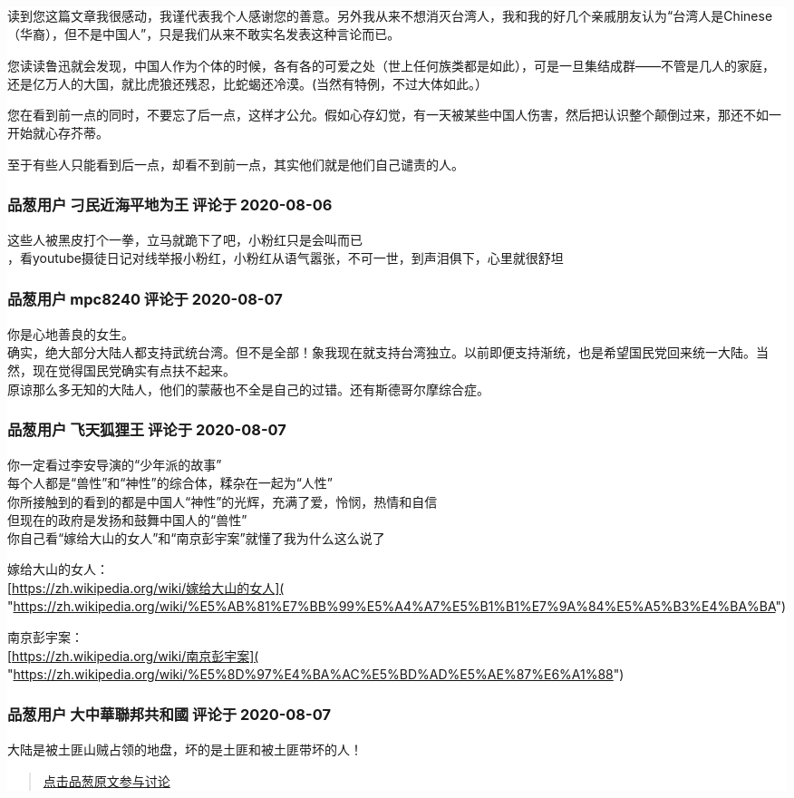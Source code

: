 读到您这篇文章我很感动，我谨代表我个人感谢您的善意。另外我从来不想消灭台湾人，我和我的好几个亲戚朋友认为“台湾人是Chinese（华裔），但不是中国人”，只是我们从来不敢实名发表这种言论而已。  
  
您读读鲁迅就会发现，中国人作为个体的时候，各有各的可爱之处（世上任何族类都是如此），可是一旦集结成群——不管是几人的家庭，还是亿万人的大国，就比虎狼还残忍，比蛇蝎还冷漠。(当然有特例，不过大体如此。）  
  
您在看到前一点的同时，不要忘了后一点，这样才公允。假如心存幻觉，有一天被某些中国人伤害，然后把认识整个颠倒过来，那还不如一开始就心存芥蒂。  
  
至于有些人只能看到后一点，却看不到前一点，其实他们就是他们自己谴责的人。
        
                

### 品葱用户 **刁民近海平地为王** 评论于 2020-08-06
        
这些人被黑皮打个一拳，立马就跪下了吧，小粉红只是会叫而已  
，看youtube摄徒日记对线举报小粉红，小粉红从语气嚣张，不可一世，到声泪俱下，心里就很舒坦
        
                

### 品葱用户 **mpc8240** 评论于 2020-08-07
        
你是心地善良的女生。  
确实，绝大部分大陆人都支持武统台湾。但不是全部！象我现在就支持台湾独立。以前即便支持渐统，也是希望国民党回来统一大陆。当然，现在觉得国民党确实有点扶不起来。  
原谅那么多无知的大陆人，他们的蒙蔽也不全是自己的过错。还有斯德哥尔摩综合症。
        
                

### 品葱用户 **飞天狐狸王** 评论于 2020-08-07
        
你一定看过李安导演的“少年派的故事”  
每个人都是“兽性”和“神性”的综合体，糅杂在一起为“人性”  
你所接触到的看到的都是中国人“神性”的光辉，充满了爱，怜悯，热情和自信  
但现在的政府是发扬和鼓舞中国人的“兽性”  
你自己看“嫁给大山的女人”和“南京彭宇案”就懂了我为什么这么说了  
  
嫁给大山的女人：  
[https://zh.wikipedia.org/wiki/嫁给大山的女人]( "https://zh.wikipedia.org/wiki/%E5%AB%81%E7%BB%99%E5%A4%A7%E5%B1%B1%E7%9A%84%E5%A5%B3%E4%BA%BA")  
  
南京彭宇案：  
[https://zh.wikipedia.org/wiki/南京彭宇案]( "https://zh.wikipedia.org/wiki/%E5%8D%97%E4%BA%AC%E5%BD%AD%E5%AE%87%E6%A1%88")
        
                

### 品葱用户 **大中華聯邦共和國** 评论于 2020-08-07
        
大陆是被土匪山贼占领的地盘，坏的是土匪和被土匪带坏的人！
        
                





> [点击品葱原文参与讨论](https://pincong.rocks/question/29446)

